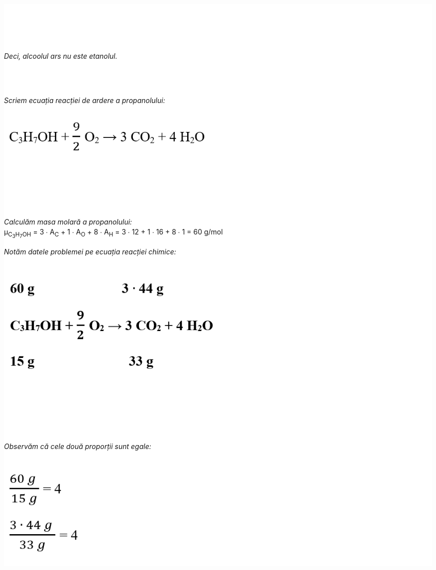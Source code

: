 <br></br>
<br></br>

_Deci, alcoolul ars nu este etanolul._

<br></br>

_Scriem ecuația reacției de ardere a propanolului:_


<Img className="img-responsive4" src="chimie/clasa10/capitolul3/III-1-6-exercitii-si-probleme-rezolvate-la-alcooli-poza6-problema-rezolvata1-rezolvare6.png" width="1000" height="95" />

<br></br>
<br></br>


_Calculăm masa molară a propanolului:_    
μ<sub>C<sub>3</sub>H<sub>7</sub>OH</sub> = 3 ∙ A<sub>C</sub> + 1 ∙ A<sub>O</sub> + 8 ∙ A<sub>H</sub> = 3 ∙ 12 + 1 ∙ 16 + 8 ∙ 1 = 60 g/mol

_Notăm datele problemei pe ecuația reacției chimice:_


<Img className="img-responsive4" src="chimie/clasa10/capitolul3/III-1-6-exercitii-si-probleme-rezolvate-la-alcooli-poza7-problema-rezolvata1-rezolvare7.png" width="1000" height="242" />

<br></br>
<br></br>

_Observăm că cele două proporții sunt egale:_


<Img className="img-responsive4" src="chimie/clasa10/capitolul3/III-1-6-exercitii-si-probleme-rezolvate-la-alcooli-poza8-problema-rezolvata1-rezolvare8.png" width="1000" height="210" />
